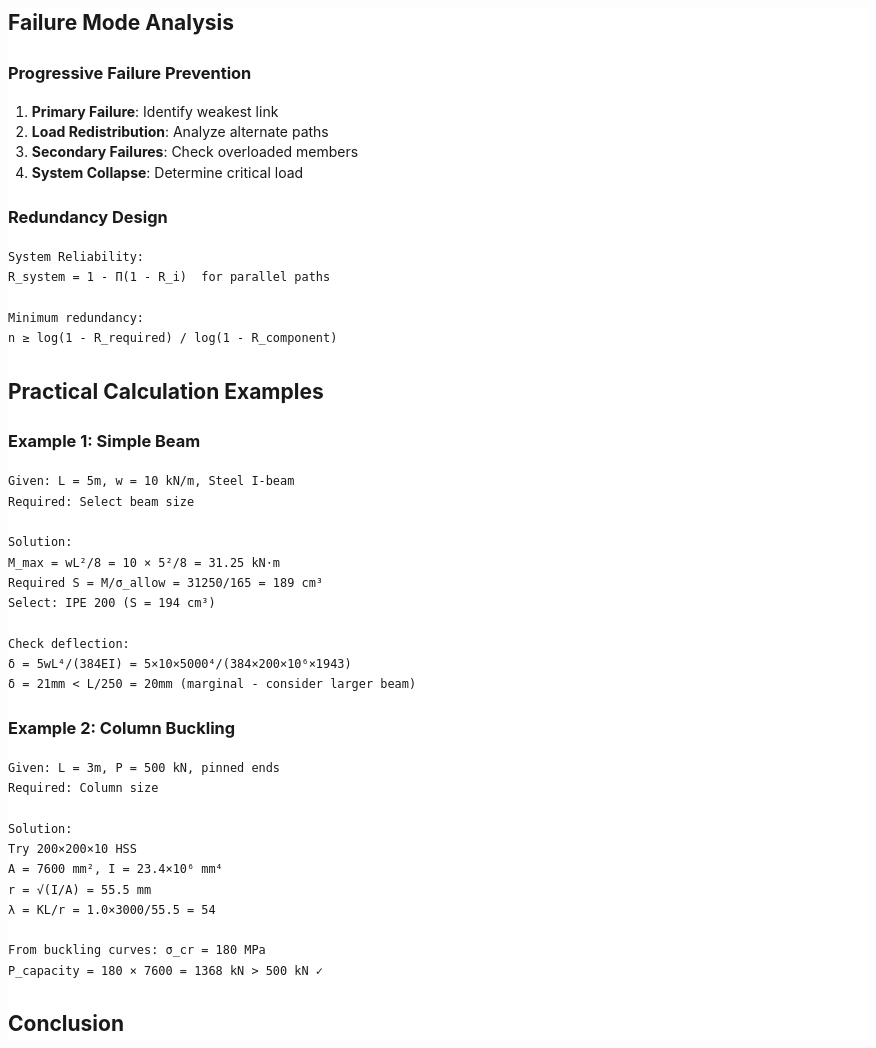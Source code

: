 ## Failure Mode Analysis

### Progressive Failure Prevention
1. **Primary Failure**: Identify weakest link
2. **Load Redistribution**: Analyze alternate paths
3. **Secondary Failures**: Check overloaded members
4. **System Collapse**: Determine critical load

### Redundancy Design
```
System Reliability:
R_system = 1 - Π(1 - R_i)  for parallel paths

Minimum redundancy: 
n ≥ log(1 - R_required) / log(1 - R_component)
```

## Practical Calculation Examples

### Example 1: Simple Beam
```
Given: L = 5m, w = 10 kN/m, Steel I-beam
Required: Select beam size

Solution:
M_max = wL²/8 = 10 × 5²/8 = 31.25 kN⋅m
Required S = M/σ_allow = 31250/165 = 189 cm³
Select: IPE 200 (S = 194 cm³)

Check deflection:
δ = 5wL⁴/(384EI) = 5×10×5000⁴/(384×200×10⁶×1943)
δ = 21mm < L/250 = 20mm (marginal - consider larger beam)
```

### Example 2: Column Buckling
```
Given: L = 3m, P = 500 kN, pinned ends
Required: Column size

Solution:
Try 200×200×10 HSS
A = 7600 mm², I = 23.4×10⁶ mm⁴
r = √(I/A) = 55.5 mm
λ = KL/r = 1.0×3000/55.5 = 54

From buckling curves: σ_cr = 180 MPa
P_capacity = 180 × 7600 = 1368 kN > 500 kN ✓
```

## Conclusion
